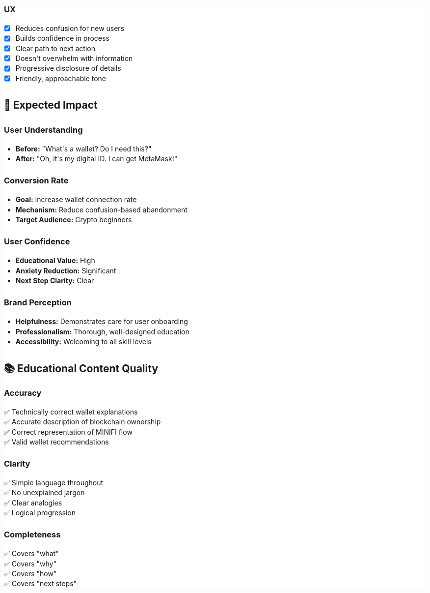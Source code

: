 ### UX
- [x] Reduces confusion for new users
- [x] Builds confidence in process
- [x] Clear path to next action
- [x] Doesn't overwhelm with information
- [x] Progressive disclosure of details
- [x] Friendly, approachable tone

## 🎯 Expected Impact

### User Understanding
- **Before:** "What's a wallet? Do I need this?"
- **After:** "Oh, it's my digital ID. I can get MetaMask!"

### Conversion Rate
- **Goal:** Increase wallet connection rate
- **Mechanism:** Reduce confusion-based abandonment
- **Target Audience:** Crypto beginners

### User Confidence
- **Educational Value:** High
- **Anxiety Reduction:** Significant
- **Next Step Clarity:** Clear

### Brand Perception
- **Helpfulness:** Demonstrates care for user onboarding
- **Professionalism:** Thorough, well-designed education
- **Accessibility:** Welcoming to all skill levels

## 📚 Educational Content Quality

### Accuracy
✅ Technically correct wallet explanations  
✅ Accurate description of blockchain ownership  
✅ Correct representation of MINIFI flow  
✅ Valid wallet recommendations

### Clarity
✅ Simple language throughout  
✅ No unexplained jargon  
✅ Clear analogies  
✅ Logical progression

### Completeness
✅ Covers "what"  
✅ Covers "why"  
✅ Covers "how"  
✅ Covers "next steps"
